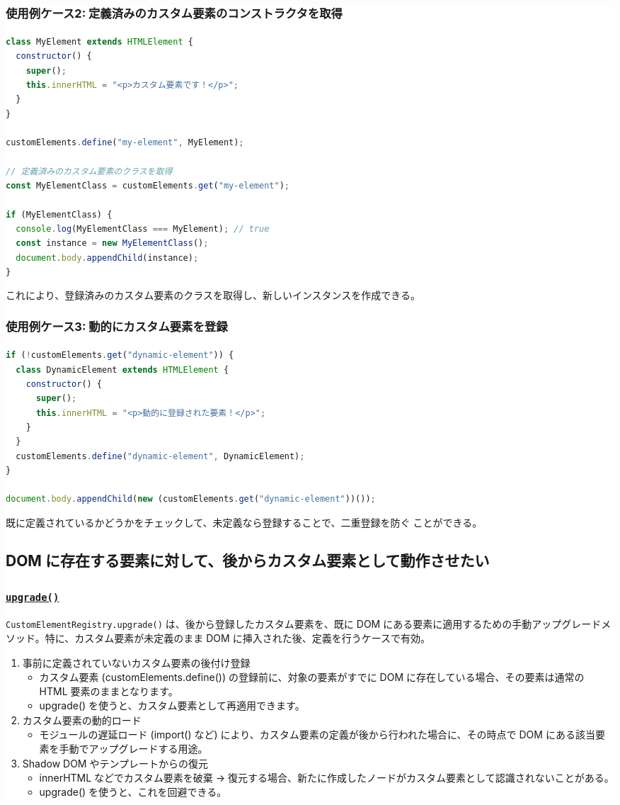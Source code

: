 ### 使用例ケース2: 定義済みのカスタム要素のコンストラクタを取得
```js
class MyElement extends HTMLElement {
  constructor() {
    super();
    this.innerHTML = "<p>カスタム要素です！</p>";
  }
}

customElements.define("my-element", MyElement);

// 定義済みのカスタム要素のクラスを取得
const MyElementClass = customElements.get("my-element");

if (MyElementClass) {
  console.log(MyElementClass === MyElement); // true
  const instance = new MyElementClass();
  document.body.appendChild(instance);
}
```

これにより、登録済みのカスタム要素のクラスを取得し、新しいインスタンスを作成できる。

### 使用例ケース3: 動的にカスタム要素を登録
```js
if (!customElements.get("dynamic-element")) {
  class DynamicElement extends HTMLElement {
    constructor() {
      super();
      this.innerHTML = "<p>動的に登録された要素！</p>";
    }
  }
  customElements.define("dynamic-element", DynamicElement);
}

document.body.appendChild(new (customElements.get("dynamic-element"))());
```
既に定義されているかどうかをチェックして、未定義なら登録することで、二重登録を防ぐ ことができる。

## DOM に存在する要素に対して、後からカスタム要素として動作させたい

### [`upgrade()`](https://developer.mozilla.org/ja/docs/Web/API/CustomElementRegistry/upgrade)

`CustomElementRegistry.upgrade()` は、後から登録したカスタム要素を、既に DOM にある要素に適用するための手動アップグレードメソッド。特に、カスタム要素が未定義のまま DOM に挿入された後、定義を行うケースで有効。

1. 事前に定義されていないカスタム要素の後付け登録
   - カスタム要素 (customElements.define()) の登録前に、対象の要素がすでに DOM に存在している場合、その要素は通常の HTML 要素のままとなります。
   - upgrade() を使うと、カスタム要素として再適用できます。
2. カスタム要素の動的ロード
   - モジュールの遅延ロード (import() など) により、カスタム要素の定義が後から行われた場合に、その時点で DOM にある該当要素を手動でアップグレードする用途。
3. Shadow DOM やテンプレートからの復元
   - innerHTML などでカスタム要素を破棄 → 復元する場合、新たに作成したノードがカスタム要素として認識されないことがある。
   - upgrade() を使うと、これを回避できる。
